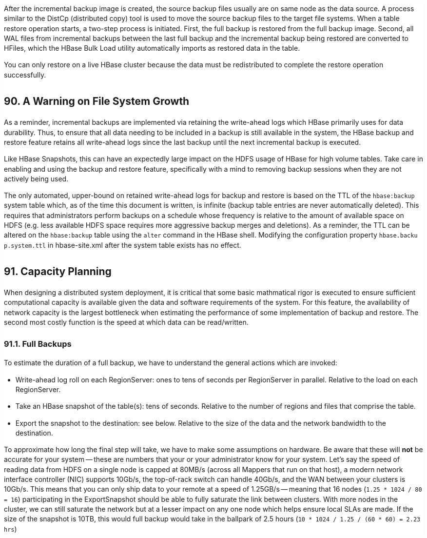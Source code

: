 After the incremental backup image is created, the source backup files usually are on same node as the data source. A process similar to the DistCp (distributed copy) tool is used to move the source backup files to the target file systems. When a table restore operation starts, a two-step process is initiated. First, the full backup is restored from the full backup image. Second, all WAL files from incremental backups between the last full backup and the incremental backup being restored are converted to HFiles, which the HBase Bulk Load utility automatically imports as restored data in the table.

You can only restore on a live HBase cluster because the data must be redistributed to complete the restore operation successfully.

## 90\. A Warning on File System Growth

As a reminder, incremental backups are implemented via retaining the write-ahead logs which HBase primarily uses for data durability. Thus, to ensure that all data needing to be included in a backup is still available in the system, the HBase backup and restore feature retains all write-ahead logs since the last backup until the next incremental backup is executed.

Like HBase Snapshots, this can have an expectedly large impact on the HDFS usage of HBase for high volume tables. Take care in enabling and using the backup and restore feature, specifically with a mind to removing backup sessions when they are not actively being used.

The only automated, upper-bound on retained write-ahead logs for backup and restore is based on the TTL of the `hbase:backup` system table which, as of the time this document is written, is infinite (backup table entries are never automatically deleted). This requires that administrators perform backups on a schedule whose frequency is relative to the amount of available space on HDFS (e.g. less available HDFS space requires more aggressive backup merges and deletions). As a reminder, the TTL can be altered on the `hbase:backup` table using the `alter` command in the HBase shell. Modifying the configuration property `hbase.backup.system.ttl` in hbase-site.xml after the system table exists has no effect.

## 91\. Capacity Planning

When designing a distributed system deployment, it is critical that some basic mathmatical rigor is executed to ensure sufficient computational capacity is available given the data and software requirements of the system. For this feature, the availability of network capacity is the largest bottleneck when estimating the performance of some implementation of backup and restore. The second most costly function is the speed at which data can be read/written.

### 91.1\. Full Backups

To estimate the duration of a full backup, we have to understand the general actions which are invoked:

*   Write-ahead log roll on each RegionServer: ones to tens of seconds per RegionServer in parallel. Relative to the load on each RegionServer.

*   Take an HBase snapshot of the table(s): tens of seconds. Relative to the number of regions and files that comprise the table.

*   Export the snapshot to the destination: see below. Relative to the size of the data and the network bandwidth to the destination.

To approximate how long the final step will take, we have to make some assumptions on hardware. Be aware that these will **not** be accurate for your system — these are numbers that your or your administrator know for your system. Let’s say the speed of reading data from HDFS on a single node is capped at 80MB/s (across all Mappers that run on that host), a modern network interface controller (NIC) supports 10Gb/s, the top-of-rack switch can handle 40Gb/s, and the WAN between your clusters is 10Gb/s. This means that you can only ship data to your remote at a speed of 1.25GB/s — meaning that 16 nodes (`1.25 * 1024 / 80 = 16`) participating in the ExportSnapshot should be able to fully saturate the link between clusters. With more nodes in the cluster, we can still saturate the network but at a lesser impact on any one node which helps ensure local SLAs are made. If the size of the snapshot is 10TB, this would full backup would take in the ballpark of 2.5 hours (`10 * 1024 / 1.25 / (60 * 60) = 2.23hrs`)
